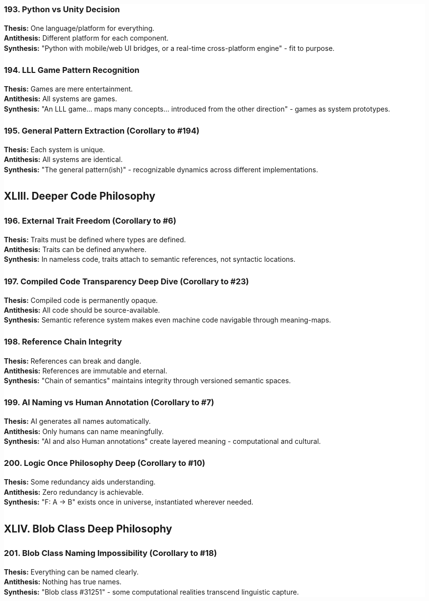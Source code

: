 ### 193. Python vs Unity Decision
**Thesis:** One language/platform for everything.  
**Antithesis:** Different platform for each component.  
**Synthesis:** "Python with mobile/web UI bridges, or a real-time cross-platform engine" - fit to purpose.

### 194. LLL Game Pattern Recognition
**Thesis:** Games are mere entertainment.  
**Antithesis:** All systems are games.  
**Synthesis:** "An LLL game... maps many concepts... introduced from the other direction" - games as system prototypes.

### 195. General Pattern Extraction (Corollary to #194)
**Thesis:** Each system is unique.  
**Antithesis:** All systems are identical.  
**Synthesis:** "The general pattern(ish)" - recognizable dynamics across different implementations.

## XLIII. Deeper Code Philosophy

### 196. External Trait Freedom (Corollary to #6)
**Thesis:** Traits must be defined where types are defined.  
**Antithesis:** Traits can be defined anywhere.  
**Synthesis:** In nameless code, traits attach to semantic references, not syntactic locations.

### 197. Compiled Code Transparency Deep Dive (Corollary to #23)
**Thesis:** Compiled code is permanently opaque.  
**Antithesis:** All code should be source-available.  
**Synthesis:** Semantic reference system makes even machine code navigable through meaning-maps.

### 198. Reference Chain Integrity
**Thesis:** References can break and dangle.  
**Antithesis:** References are immutable and eternal.  
**Synthesis:** "Chain of semantics" maintains integrity through versioned semantic spaces.

### 199. AI Naming vs Human Annotation (Corollary to #7)
**Thesis:** AI generates all names automatically.  
**Antithesis:** Only humans can name meaningfully.  
**Synthesis:** "AI and also Human annotations" create layered meaning - computational and cultural.

### 200. Logic Once Philosophy Deep (Corollary to #10)
**Thesis:** Some redundancy aids understanding.  
**Antithesis:** Zero redundancy is achievable.  
**Synthesis:** "F: A -> B" exists once in universe, instantiated wherever needed.

## XLIV. Blob Class Deep Philosophy

### 201. Blob Class Naming Impossibility (Corollary to #18)
**Thesis:** Everything can be named clearly.  
**Antithesis:** Nothing has true names.  
**Synthesis:** "Blob class #31251" - some computational realities transcend linguistic capture.
